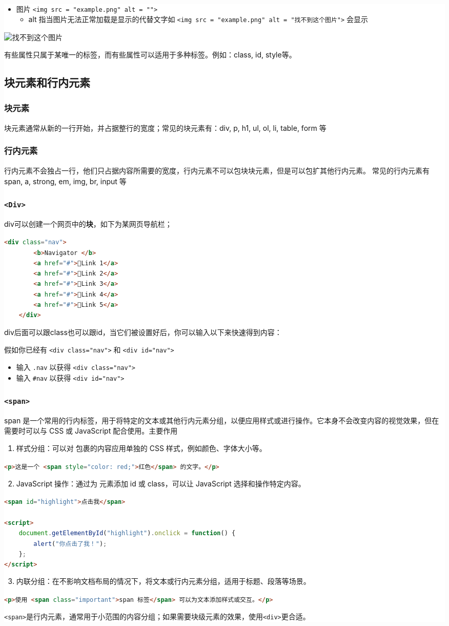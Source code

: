 - 图片 `<img src = "example.png" alt = "">`
  - alt 指当图片无法正常加载是显示的代替文字如 `<img src = "example.png" alt = "找不到这个图片">` 会显示

<img src = "example.png" width = "200" alt = "找不到这个图片">

有些属性只属于某唯一的标签，而有些属性可以适用于多种标签。例如：class, id, style等。

## 块元素和行内元素
### 块元素
块元素通常从新的一行开始，并占据整行的宽度；常见的块元素有：div, p, h1, ul, ol, li, table, form 等

### 行内元素
行内元素不会独占一行，他们只占据内容所需要的宽度，行内元素不可以包块块元素，但是可以包扩其他行内元素。
常见的行内元素有 span, a, strong, em, img, br, input 等

### `<Div>`
div可以创建一个网页中的**块**，如下为某网页导航栏；
```html
<div class="nav">
        <b>Navigator </b>
        <a href="#">🔗Link 1</a>
        <a href="#">🔗Link 2</a>
        <a href="#">🔗Link 3</a>
        <a href="#">🔗Link 4</a>
        <a href="#">🔗Link 5</a>
    </div>
```
div后面可以跟class也可以跟id，当它们被设置好后，你可以输入以下来快速得到内容：

假如你已经有 `<div class="nav">` 和 `<div id="nav">`

- 输入 `.nav` 以获得 `<div class="nav">`
- 输入 `#nav` 以获得 `<div id="nav">`

### `<span>`
span 是一个常用的行内标签，用于将特定的文本或其他行内元素分组，以便应用样式或进行操作。它本身不会改变内容的视觉效果，但在需要时可以与 CSS 或 JavaScript 配合使用。主要作用
1.	样式分组：可以对 <span> 包裹的内容应用单独的 CSS 样式，例如颜色、字体大小等。
```html
<p>这是一个 <span style="color: red;">红色</span> 的文字。</p>
```
2. JavaScript 操作：通过为 <span> 元素添加 id 或 class，可以让 JavaScript 选择和操作特定内容。
```html
<span id="highlight">点击我</span>

<script>
    document.getElementById("highlight").onclick = function() {
        alert("你点击了我！");
    };
</script>
```
3. 内联分组：在不影响文档布局的情况下，将文本或行内元素分组，适用于标题、段落等场景。
```html
<p>使用 <span class="important">span 标签</span> 可以为文本添加样式或交互。</p>
```
`<span>`是行内元素，通常用于小范围的内容分组；如果需要块级元素的效果，使用`<div>`更合适。
